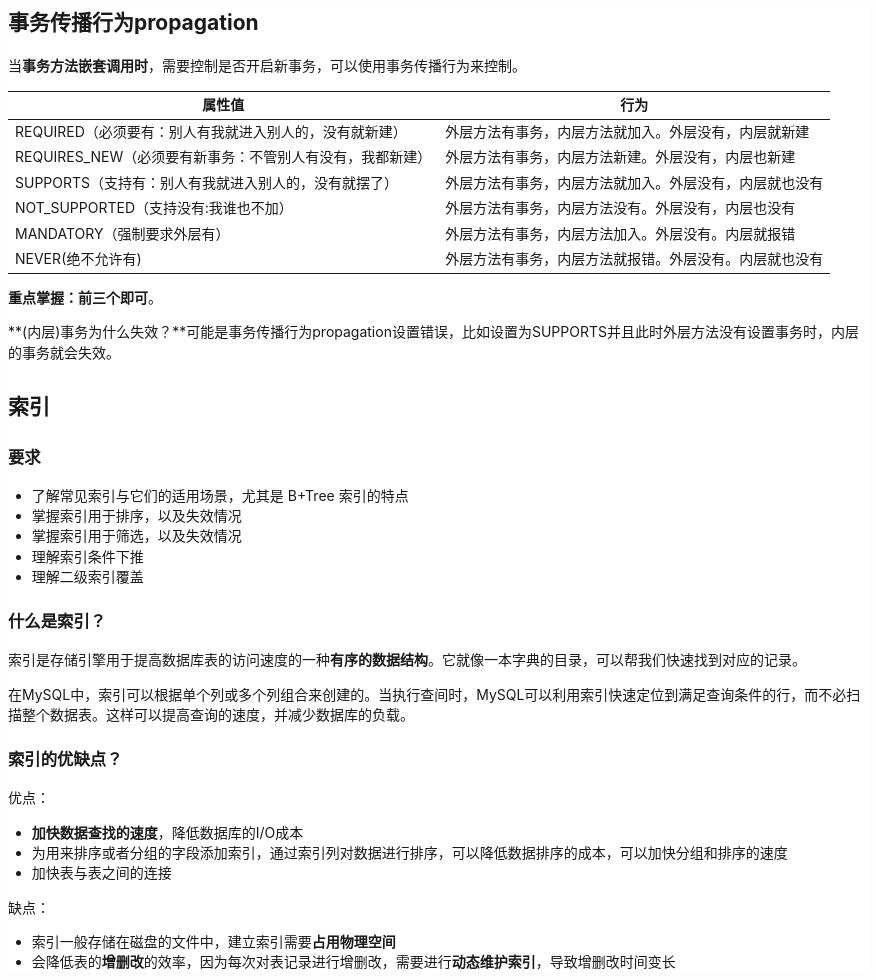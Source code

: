 

## 事务传播行为propagation

当**事务方法嵌套调用时**，需要控制是否开启新事务，可以使用事务传播行为来控制。

| 属性值                                                   | 行为                                                   |
| -------------------------------------------------------- | ------------------------------------------------------ |
| REQUIRED（必须要有：别人有我就进入别人的，没有就新建）   | 外层方法有事务，内层方法就加入。外层没有，内层就新建   |
| REQUIRES_NEW（必须要有新事务：不管别人有没有，我都新建） | 外层方法有事务，内层方法新建。外层没有，内层也新建     |
| SUPPORTS（支持有：别人有我就进入别人的，没有就摆了）     | 外层方法有事务，内层方法就加入。外层没有，内层就也没有 |
| NOT_SUPPORTED（支持没有:我谁也不加）                     | 外层方法有事务，内层方法没有。外层没有，内层也没有     |
| MANDATORY（强制要求外层有）                              | 外层方法有事务，内层方法加入。外层没有。内层就报错     |
| NEVER(绝不允许有)                                        | 外层方法有事务，内层方法就报错。外层没有。内层就也没有 |

**重点掌握：前三个即可**。

**(内层)事务为什么失效？**可能是事务传播行为propagation设置错误，比如设置为SUPPORTS并且此时外层方法没有设置事务时，内层的事务就会失效。



## 索引

### **要求**

* 了解常见索引与它们的适用场景，尤其是 B+Tree 索引的特点
* 掌握索引用于排序，以及失效情况
* 掌握索引用于筛选，以及失效情况
* 理解索引条件下推
* 理解二级索引覆盖

### 

### 什么是索引？

索引是存储引擎用于提高数据库表的访问速度的一种**有序的数据结构**。它就像一本字典的目录，可以帮我们快速找到对应的记录。

在MySQL中，索引可以根据单个列或多个列组合来创建的。当执行查间时，MySQL可以利用索引快速定位到满足查询条件的行，而不必扫描整个数据表。这样可以提高查询的速度，并减少数据库的负载。



### 索引的优缺点？

优点：

- **加快数据查找的速度**，降低数据库的I/O成本
- 为用来排序或者分组的字段添加索引，通过索引列对数据进行排序，可以降低数据排序的成本，可以加快分组和排序的速度
- 加快表与表之间的连接

缺点：

- 索引一般存储在磁盘的文件中，建立索引需要**占用物理空间**
- 会降低表的**增删改**的效率，因为每次对表记录进行增删改，需要进行**动态维护索引**，导致增删改时间变长
